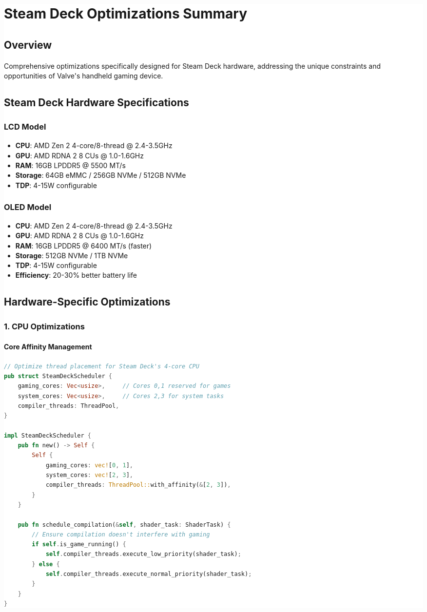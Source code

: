 # Steam Deck Optimizations Summary

## Overview
Comprehensive optimizations specifically designed for Steam Deck hardware, addressing the unique constraints and opportunities of Valve's handheld gaming device.

## Steam Deck Hardware Specifications

### LCD Model
- **CPU**: AMD Zen 2 4-core/8-thread @ 2.4-3.5GHz
- **GPU**: AMD RDNA 2 8 CUs @ 1.0-1.6GHz  
- **RAM**: 16GB LPDDR5 @ 5500 MT/s
- **Storage**: 64GB eMMC / 256GB NVMe / 512GB NVMe
- **TDP**: 4-15W configurable

### OLED Model  
- **CPU**: AMD Zen 2 4-core/8-thread @ 2.4-3.5GHz
- **GPU**: AMD RDNA 2 8 CUs @ 1.0-1.6GHz
- **RAM**: 16GB LPDDR5 @ 6400 MT/s (faster)
- **Storage**: 512GB NVMe / 1TB NVMe
- **TDP**: 4-15W configurable
- **Efficiency**: 20-30% better battery life

## Hardware-Specific Optimizations

### 1. CPU Optimizations

#### Core Affinity Management
```rust
// Optimize thread placement for Steam Deck's 4-core CPU
pub struct SteamDeckScheduler {
    gaming_cores: Vec<usize>,     // Cores 0,1 reserved for games
    system_cores: Vec<usize>,     // Cores 2,3 for system tasks
    compiler_threads: ThreadPool,
}

impl SteamDeckScheduler {
    pub fn new() -> Self {
        Self {
            gaming_cores: vec![0, 1],
            system_cores: vec![2, 3],
            compiler_threads: ThreadPool::with_affinity(&[2, 3]),
        }
    }
    
    pub fn schedule_compilation(&self, shader_task: ShaderTask) {
        // Ensure compilation doesn't interfere with gaming
        if self.is_game_running() {
            self.compiler_threads.execute_low_priority(shader_task);
        } else {
            self.compiler_threads.execute_normal_priority(shader_task);
        }
    }
}
```
